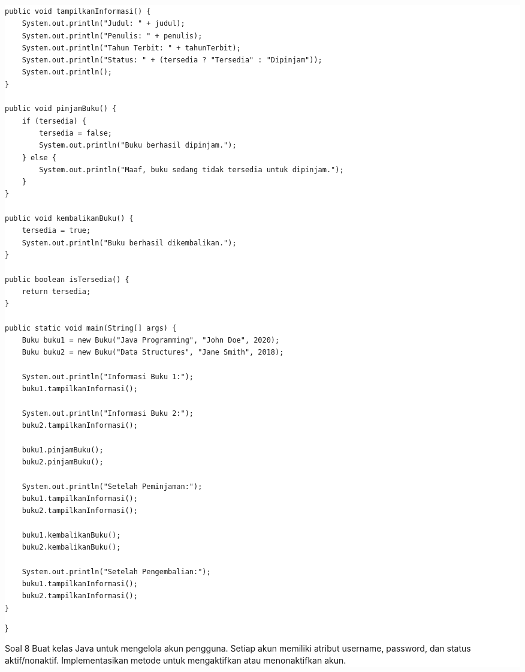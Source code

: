     public void tampilkanInformasi() {
        System.out.println("Judul: " + judul);
        System.out.println("Penulis: " + penulis);
        System.out.println("Tahun Terbit: " + tahunTerbit);
        System.out.println("Status: " + (tersedia ? "Tersedia" : "Dipinjam"));
        System.out.println();
    }

    public void pinjamBuku() {
        if (tersedia) {
            tersedia = false;
            System.out.println("Buku berhasil dipinjam.");
        } else {
            System.out.println("Maaf, buku sedang tidak tersedia untuk dipinjam.");
        }
    }

    public void kembalikanBuku() {
        tersedia = true;
        System.out.println("Buku berhasil dikembalikan.");
    }

    public boolean isTersedia() {
        return tersedia;
    }

    public static void main(String[] args) {
        Buku buku1 = new Buku("Java Programming", "John Doe", 2020);
        Buku buku2 = new Buku("Data Structures", "Jane Smith", 2018);

        System.out.println("Informasi Buku 1:");
        buku1.tampilkanInformasi();

        System.out.println("Informasi Buku 2:");
        buku2.tampilkanInformasi();

        buku1.pinjamBuku();
        buku2.pinjamBuku();

        System.out.println("Setelah Peminjaman:");
        buku1.tampilkanInformasi();
        buku2.tampilkanInformasi();

        buku1.kembalikanBuku();
        buku2.kembalikanBuku();

        System.out.println("Setelah Pengembalian:");
        buku1.tampilkanInformasi();
        buku2.tampilkanInformasi();
    }
}

Soal 8
Buat kelas Java untuk mengelola akun pengguna. Setiap akun memiliki atribut username, password, dan status aktif/nonaktif. 
Implementasikan metode untuk mengaktifkan atau menonaktifkan akun.
